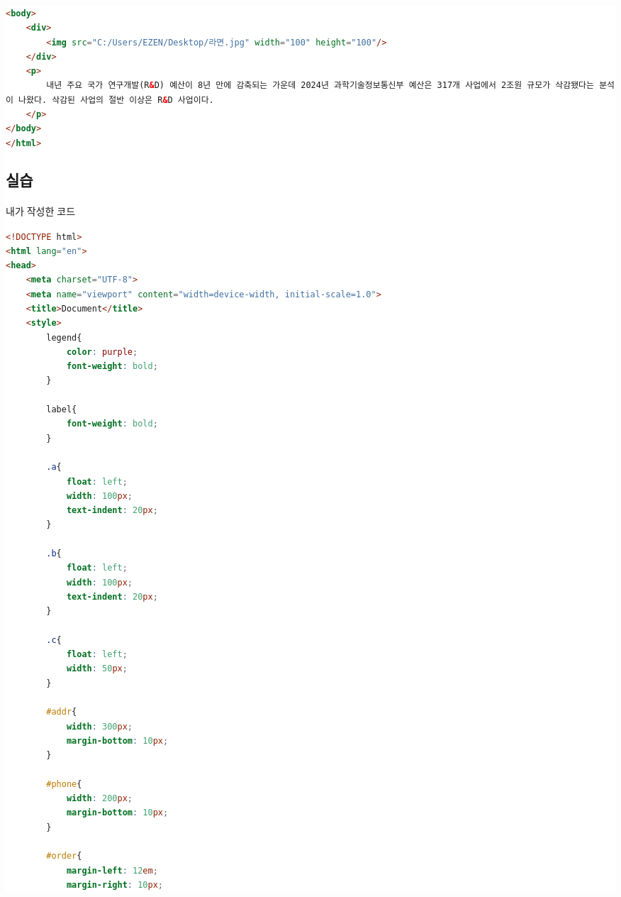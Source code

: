 ```html
<body>
    <div>
        <img src="C:/Users/EZEN/Desktop/라면.jpg" width="100" height="100"/>
    </div>
    <p>
        내년 주요 국가 연구개발(R&D) 예산이 8년 만에 감축되는 가운데 2024년 과학기술정보통신부 예산은 317개 사업에서 2조원 규모가 삭감됐다는 분석이 나왔다. 삭감된 사업의 절반 이상은 R&D 사업이다.
    </p>
</body>
</html>
```

## 실습

내가 작성한 코드

```html
<!DOCTYPE html>
<html lang="en">
<head>
    <meta charset="UTF-8">
    <meta name="viewport" content="width=device-width, initial-scale=1.0">
    <title>Document</title>
    <style>
        legend{
            color: purple;
            font-weight: bold;
        }

        label{
            font-weight: bold;
        }

        .a{
            float: left;
            width: 100px;
            text-indent: 20px;
        }

        .b{
            float: left;
            width: 100px;
            text-indent: 20px;
        }

        .c{
            float: left;
            width: 50px;
        }

        #addr{
            width: 300px;
            margin-bottom: 10px;
        }

        #phone{
            width: 200px;
            margin-bottom: 10px;
        }

        #order{
            margin-left: 12em;
            margin-right: 10px;
```
